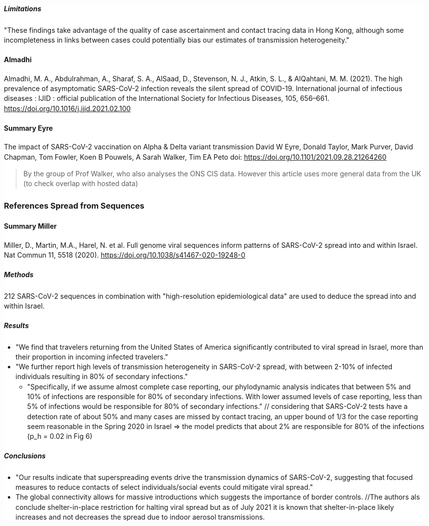##### Limitations
"These findings take advantage of the quality of case ascertainment and contact tracing data in Hong Kong, although some incompleteness in links between cases could potentially bias our estimates of transmission heterogeneity."


#### Almadhi
Almadhi, M. A., Abdulrahman, A., Sharaf, S. A., AlSaad, D., Stevenson, N. J., Atkin, S. L., & AlQahtani, M. M. (2021). The high prevalence of asymptomatic SARS-CoV-2 infection reveals the silent spread of COVID-19. International journal of infectious diseases : IJID : official publication of the International Society for Infectious Diseases, 105, 656–661. 
<https://doi.org/10.1016/j.ijid.2021.02.100>



#### Summary Eyre
The impact of SARS-CoV-2 vaccination on Alpha & Delta variant transmission
David W Eyre, Donald Taylor, Mark Purver, David Chapman, Tom Fowler, Koen B Pouwels, A Sarah Walker, Tim EA Peto
doi: <https://doi.org/10.1101/2021.09.28.21264260>


> By the group of Prof Walker, who also analyses the ONS CIS data. However this article uses more general data from the UK (to check overlap with hosted data)




### References Spread from Sequences

#### Summary Miller
Miller, D., Martin, M.A., Harel, N. et al. Full genome viral sequences inform patterns of SARS-CoV-2 spread into and within Israel. Nat Commun 11, 5518 (2020). 
<https://doi.org/10.1038/s41467-020-19248-0>

##### Methods
212 SARS-CoV-2 sequences in combination with "high-resolution epidemiological data" are used to deduce the spread into and within Israel.

##### Results
* "We find that travelers returning from the United States of America significantly contributed to viral spread in Israel, more than their proportion in incoming infected travelers."
* "We further report high levels of transmission heterogeneity in SARS-CoV-2 spread, with between 2-10% of infected individuals resulting in 80% of secondary infections."
  * "Specifically, if we assume almost complete case reporting, our phylodynamic analysis indicates that between 5% and 10% of infections are responsible for 80% of secondary infections. With lower assumed levels of case reporting, less than 5% of infections would be responsible for 80% of secondary infections." // considering that SARS-CoV-2 tests have a detection rate of about 50% and many cases are missed by contact tracing, an upper bound of 1/3 for the case reporting seem reasonable in the Spring 2020 in Israel => the model predicts that about 2% are responsible for 80% of the infections (p_h = 0.02 in Fig 6)

##### Conclusions
* "Our results indicate that superspreading events drive the transmission dynamics of SARS-CoV-2, suggesting that focused measures to reduce contacts of select individuals/social events could mitigate viral spread."
* The global connectivity allows for massive introductions which suggests the importance of border controls. //The authors als conclude shelter-in-place restriction for halting viral spread but as of July 2021 it is known that shelter-in-place likely increases and not decreases the spread due to indoor aerosol transmissions.
